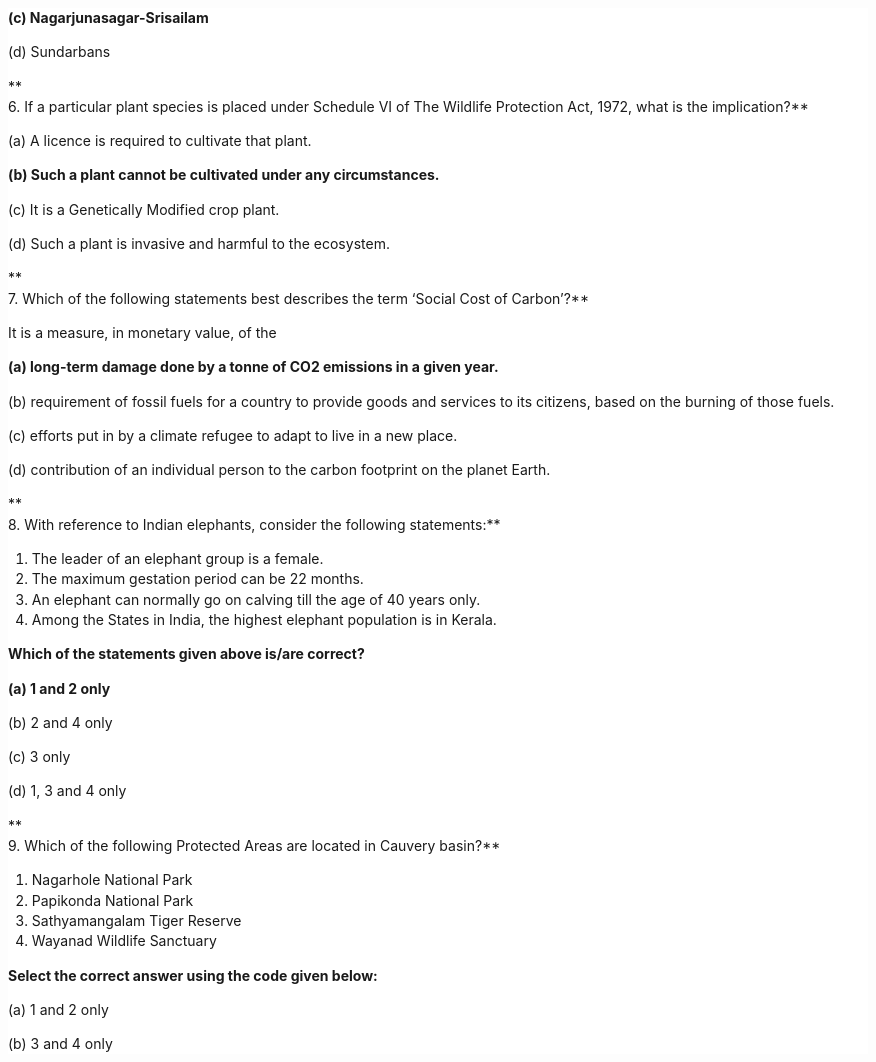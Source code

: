 **(c) Nagarjunasagar-Srisailam**

(d) Sundarbans

**  
6. If a particular plant species is placed under Schedule VI of The Wildlife Protection Act, 1972, what is the implication?**

(a) A licence is required to cultivate that plant.

**(b) Such a plant cannot be cultivated under any circumstances.**

(c) It is a Genetically Modified crop plant.

(d) Such a plant is invasive and harmful to the ecosystem.

**  
7. Which of the following statements best describes the term ‘Social Cost of Carbon’?**

It is a measure, in monetary value, of the

**(a) long-term damage done by a tonne of CO2 emissions in a given year.**

(b) requirement of fossil fuels for a country to provide goods and services to its citizens, based on the burning of those fuels.

(c) efforts put in by a climate refugee to adapt to live in a new place.

(d) contribution of an individual person to the carbon footprint on the planet Earth.

**  
8. With reference to Indian elephants, consider the following statements:**

1. The leader of an elephant group is a female.
2. The maximum gestation period can be 22 months.
3. An elephant can normally go on calving till the age of 40 years only.
4. Among the States in India, the highest elephant population is in Kerala.

**Which of the statements given above is/are correct?**

**(a) 1 and 2 only**

(b) 2 and 4 only

(c) 3 only

(d) 1, 3 and 4 only

**  
9. Which of the following Protected Areas are located in Cauvery basin?**

1. Nagarhole National Park
2. Papikonda National Park
3. Sathyamangalam Tiger Reserve
4. Wayanad Wildlife Sanctuary

**Select the correct answer using the code given below:**

(a) 1 and 2 only

(b) 3 and 4 only
